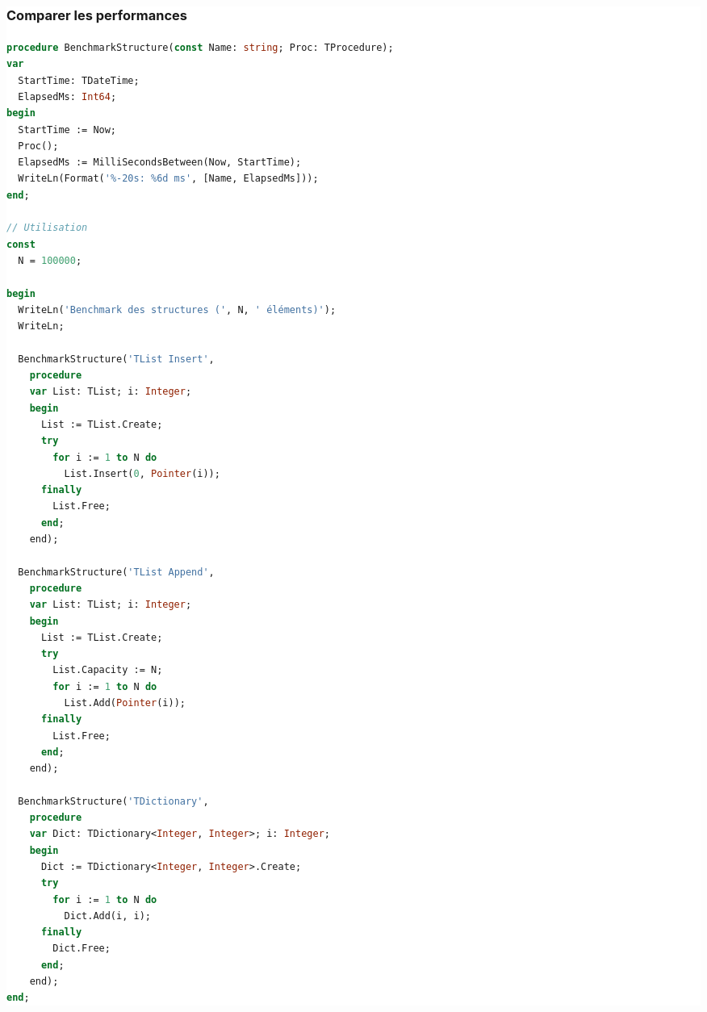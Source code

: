 ### Comparer les performances

```pascal
procedure BenchmarkStructure(const Name: string; Proc: TProcedure);
var
  StartTime: TDateTime;
  ElapsedMs: Int64;
begin
  StartTime := Now;
  Proc();
  ElapsedMs := MilliSecondsBetween(Now, StartTime);
  WriteLn(Format('%-20s: %6d ms', [Name, ElapsedMs]));
end;

// Utilisation
const
  N = 100000;

begin
  WriteLn('Benchmark des structures (', N, ' éléments)');
  WriteLn;

  BenchmarkStructure('TList Insert',
    procedure
    var List: TList; i: Integer;
    begin
      List := TList.Create;
      try
        for i := 1 to N do
          List.Insert(0, Pointer(i));
      finally
        List.Free;
      end;
    end);

  BenchmarkStructure('TList Append',
    procedure
    var List: TList; i: Integer;
    begin
      List := TList.Create;
      try
        List.Capacity := N;
        for i := 1 to N do
          List.Add(Pointer(i));
      finally
        List.Free;
      end;
    end);

  BenchmarkStructure('TDictionary',
    procedure
    var Dict: TDictionary<Integer, Integer>; i: Integer;
    begin
      Dict := TDictionary<Integer, Integer>.Create;
      try
        for i := 1 to N do
          Dict.Add(i, i);
      finally
        Dict.Free;
      end;
    end);
end;

```